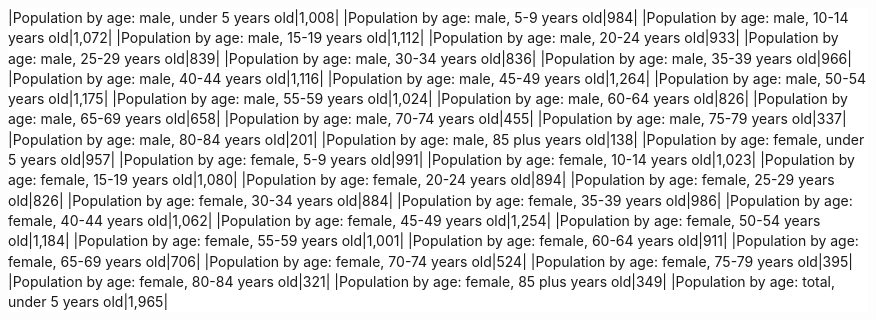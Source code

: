 |Population by age: male, under 5 years old|1,008|
|Population by age: male, 5-9 years old|984|
|Population by age: male, 10-14 years old|1,072|
|Population by age: male, 15-19 years old|1,112|
|Population by age: male, 20-24 years old|933|
|Population by age: male, 25-29 years old|839|
|Population by age: male, 30-34 years old|836|
|Population by age: male, 35-39 years old|966|
|Population by age: male, 40-44 years old|1,116|
|Population by age: male, 45-49 years old|1,264|
|Population by age: male, 50-54 years old|1,175|
|Population by age: male, 55-59 years old|1,024|
|Population by age: male, 60-64 years old|826|
|Population by age: male, 65-69 years old|658|
|Population by age: male, 70-74 years old|455|
|Population by age: male, 75-79 years old|337|
|Population by age: male, 80-84 years old|201|
|Population by age: male, 85 plus years old|138|
|Population by age: female, under 5 years old|957|
|Population by age: female, 5-9 years old|991|
|Population by age: female, 10-14 years old|1,023|
|Population by age: female, 15-19 years old|1,080|
|Population by age: female, 20-24 years old|894|
|Population by age: female, 25-29 years old|826|
|Population by age: female, 30-34 years old|884|
|Population by age: female, 35-39 years old|986|
|Population by age: female, 40-44 years old|1,062|
|Population by age: female, 45-49 years old|1,254|
|Population by age: female, 50-54 years old|1,184|
|Population by age: female, 55-59 years old|1,001|
|Population by age: female, 60-64 years old|911|
|Population by age: female, 65-69 years old|706|
|Population by age: female, 70-74 years old|524|
|Population by age: female, 75-79 years old|395|
|Population by age: female, 80-84 years old|321|
|Population by age: female, 85 plus years old|349|
|Population by age: total, under 5 years old|1,965|